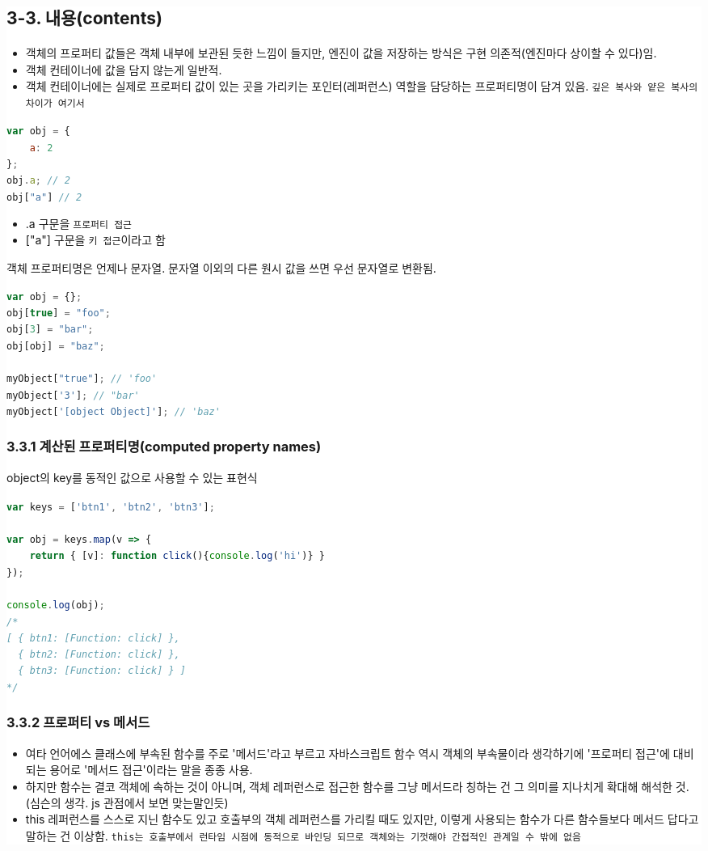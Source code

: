 
## 3-3. 내용(contents)

* 객체의 프로퍼티 값들은 객체 내부에 보관된 듯한 느낌이 들지만, 엔진이 값을 저장하는 방식은 구현 의존적(엔진마다 상이할 수 있다)임.
* 객체 컨테이너에 값을 담지 않는게 일반적.
* 객체 컨테이너에는 실제로 프로퍼티 값이 있는 곳을 가리키는 포인터(레퍼런스) 역할을 담당하는 프로퍼티명이 담겨 있음. `깊은 복사와 얕은 복사의 차이가 여기서`

```javascript
var obj = {
    a: 2
};
obj.a; // 2
obj["a"] // 2
```

* .a 구문을 `프로퍼티 접근`
* ["a"] 구문을 `키 접근`이라고 함


객체 프로퍼티명은 언제나 문자열. 문자열 이외의 다른 원시 값을 쓰면 우선 문자열로 변환됨.
```javascript
var obj = {};
obj[true] = "foo";
obj[3] = "bar";
obj[obj] = "baz";

myObject["true"]; // 'foo'
myObject['3']; // "bar'
myObject['[object Object]']; // 'baz' 
```


### 3.3.1 계산된 프로퍼티명(computed property names)

object의 key를 동적인 값으로 사용할 수 있는 표현식

```javascript
var keys = ['btn1', 'btn2', 'btn3'];

var obj = keys.map(v => {
    return { [v]: function click(){console.log('hi')} }
});

console.log(obj);
/*
[ { btn1: [Function: click] },
  { btn2: [Function: click] },
  { btn3: [Function: click] } ]
*/
```


### 3.3.2 프로퍼티 vs 메서드

* 여타 언어에스 클래스에 부속된 함수를 주로 '메서드'라고 부르고 자바스크립트 함수 역시 객체의 부속물이라 생각하기에 '프로퍼티 접근'에 대비되는 용어로 '메서드 접근'이라는 말을 종종 사용.
* 하지만 함수는 결코 객체에 속하는 것이 아니며, 객체 레퍼런스로 접근한 함수를 그냥 메서드라 칭하는 건 그 의미를 지나치게 확대해 해석한 것.(심슨의 생각. js 관점에서 보면 맞는말인듯)
* this 레퍼런스를 스스로 지닌 함수도 있고 호출부의 객체 레퍼런스를 가리킬 때도 있지만, 이렇게 사용되는 함수가 다른 함수들보다 메서드 답다고 말하는 건 이상함. `this는 호출부에서 런타임 시점에 동적으로 바인딩 되므로 객체와는 기껏해야 간접적인 관계일 수 밖에 없음`
